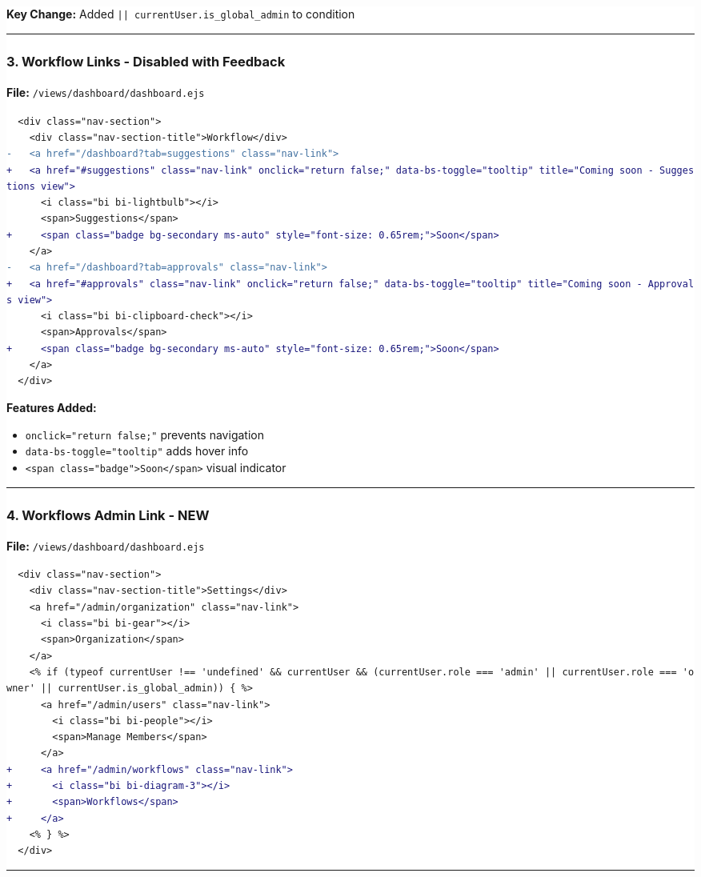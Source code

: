 **Key Change:** Added `|| currentUser.is_global_admin` to condition

---

### 3. Workflow Links - Disabled with Feedback

**File:** `/views/dashboard/dashboard.ejs`

```diff
  <div class="nav-section">
    <div class="nav-section-title">Workflow</div>
-   <a href="/dashboard?tab=suggestions" class="nav-link">
+   <a href="#suggestions" class="nav-link" onclick="return false;" data-bs-toggle="tooltip" title="Coming soon - Suggestions view">
      <i class="bi bi-lightbulb"></i>
      <span>Suggestions</span>
+     <span class="badge bg-secondary ms-auto" style="font-size: 0.65rem;">Soon</span>
    </a>
-   <a href="/dashboard?tab=approvals" class="nav-link">
+   <a href="#approvals" class="nav-link" onclick="return false;" data-bs-toggle="tooltip" title="Coming soon - Approvals view">
      <i class="bi bi-clipboard-check"></i>
      <span>Approvals</span>
+     <span class="badge bg-secondary ms-auto" style="font-size: 0.65rem;">Soon</span>
    </a>
  </div>
```

**Features Added:**
- `onclick="return false;"` prevents navigation
- `data-bs-toggle="tooltip"` adds hover info
- `<span class="badge">Soon</span>` visual indicator

---

### 4. Workflows Admin Link - NEW

**File:** `/views/dashboard/dashboard.ejs`

```diff
  <div class="nav-section">
    <div class="nav-section-title">Settings</div>
    <a href="/admin/organization" class="nav-link">
      <i class="bi bi-gear"></i>
      <span>Organization</span>
    </a>
    <% if (typeof currentUser !== 'undefined' && currentUser && (currentUser.role === 'admin' || currentUser.role === 'owner' || currentUser.is_global_admin)) { %>
      <a href="/admin/users" class="nav-link">
        <i class="bi bi-people"></i>
        <span>Manage Members</span>
      </a>
+     <a href="/admin/workflows" class="nav-link">
+       <i class="bi bi-diagram-3"></i>
+       <span>Workflows</span>
+     </a>
    <% } %>
  </div>
```

---